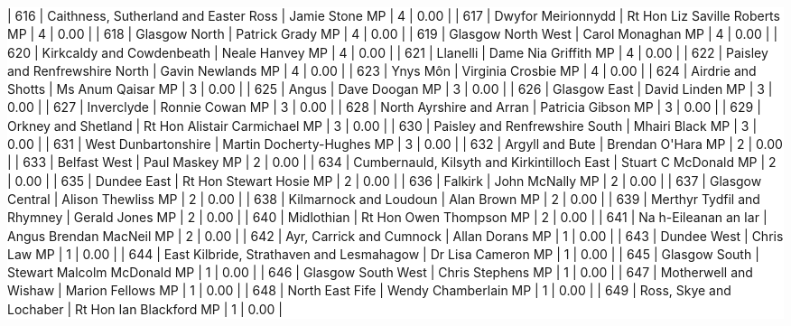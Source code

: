 | 616 | Caithness, Sutherland and Easter Ross | Jamie Stone MP | 4 | 0.00 |
| 617 | Dwyfor Meirionnydd | Rt Hon Liz Saville Roberts MP | 4 | 0.00 |
| 618 | Glasgow North | Patrick Grady MP | 4 | 0.00 |
| 619 | Glasgow North West | Carol Monaghan MP | 4 | 0.00 |
| 620 | Kirkcaldy and Cowdenbeath | Neale Hanvey MP | 4 | 0.00 |
| 621 | Llanelli | Dame Nia Griffith MP | 4 | 0.00 |
| 622 | Paisley and Renfrewshire North | Gavin Newlands MP | 4 | 0.00 |
| 623 | Ynys Môn | Virginia Crosbie MP | 4 | 0.00 |
| 624 | Airdrie and Shotts | Ms Anum Qaisar MP | 3 | 0.00 |
| 625 | Angus | Dave Doogan MP | 3 | 0.00 |
| 626 | Glasgow East | David Linden MP | 3 | 0.00 |
| 627 | Inverclyde | Ronnie Cowan MP | 3 | 0.00 |
| 628 | North Ayrshire and Arran | Patricia Gibson MP | 3 | 0.00 |
| 629 | Orkney and Shetland | Rt Hon Alistair Carmichael MP | 3 | 0.00 |
| 630 | Paisley and Renfrewshire South | Mhairi Black MP | 3 | 0.00 |
| 631 | West Dunbartonshire | Martin Docherty-Hughes MP | 3 | 0.00 |
| 632 | Argyll and Bute | Brendan O'Hara MP | 2 | 0.00 |
| 633 | Belfast West | Paul Maskey MP | 2 | 0.00 |
| 634 | Cumbernauld, Kilsyth and Kirkintilloch East | Stuart C McDonald MP | 2 | 0.00 |
| 635 | Dundee East | Rt Hon Stewart Hosie MP | 2 | 0.00 |
| 636 | Falkirk | John McNally MP | 2 | 0.00 |
| 637 | Glasgow Central | Alison Thewliss MP | 2 | 0.00 |
| 638 | Kilmarnock and Loudoun | Alan Brown MP | 2 | 0.00 |
| 639 | Merthyr Tydfil and Rhymney | Gerald Jones MP | 2 | 0.00 |
| 640 | Midlothian | Rt Hon Owen Thompson MP | 2 | 0.00 |
| 641 | Na h-Eileanan an Iar | Angus Brendan MacNeil MP | 2 | 0.00 |
| 642 | Ayr, Carrick and Cumnock | Allan Dorans MP | 1 | 0.00 |
| 643 | Dundee West | Chris Law MP | 1 | 0.00 |
| 644 | East Kilbride, Strathaven and Lesmahagow | Dr Lisa Cameron MP | 1 | 0.00 |
| 645 | Glasgow South | Stewart Malcolm McDonald MP | 1 | 0.00 |
| 646 | Glasgow South West | Chris Stephens MP | 1 | 0.00 |
| 647 | Motherwell and Wishaw | Marion Fellows MP | 1 | 0.00 |
| 648 | North East Fife | Wendy Chamberlain MP | 1 | 0.00 |
| 649 | Ross, Skye and Lochaber | Rt Hon Ian Blackford MP | 1 | 0.00 |
